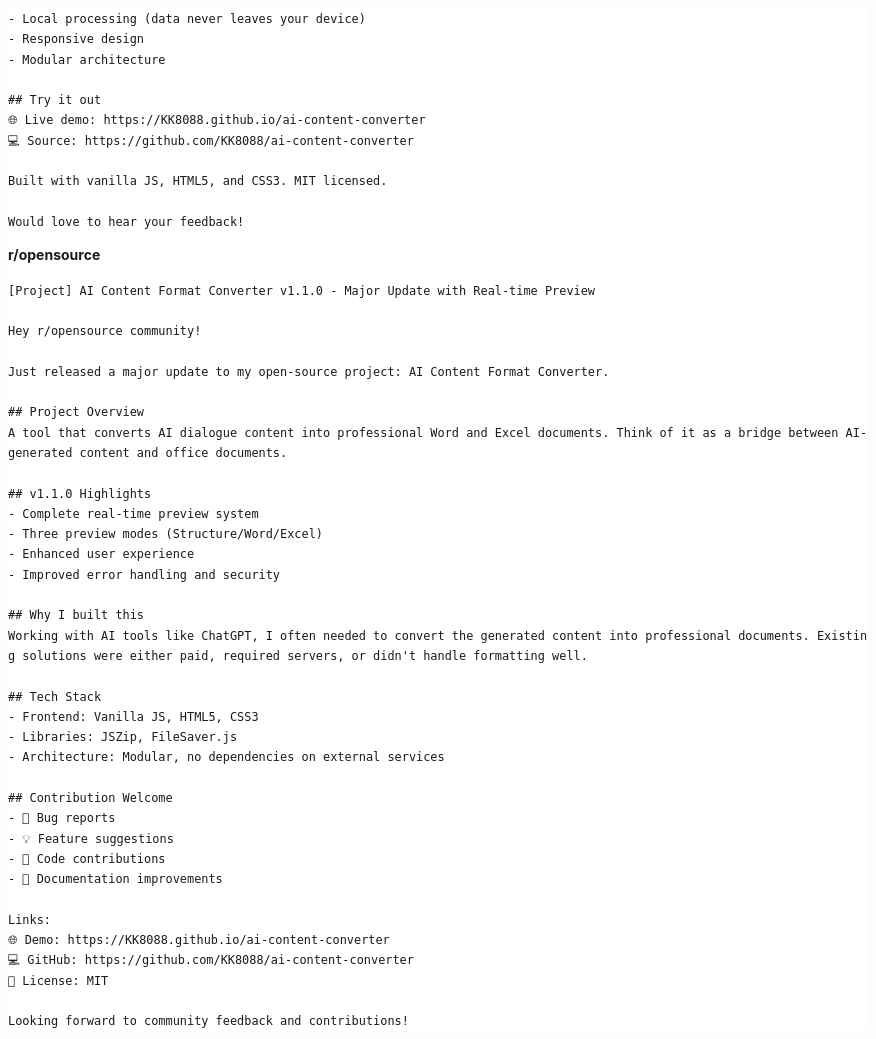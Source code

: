 ```
- Local processing (data never leaves your device)
- Responsive design
- Modular architecture

## Try it out
🌐 Live demo: https://KK8088.github.io/ai-content-converter
💻 Source: https://github.com/KK8088/ai-content-converter

Built with vanilla JS, HTML5, and CSS3. MIT licensed.

Would love to hear your feedback!
```

**r/opensource**
```
[Project] AI Content Format Converter v1.1.0 - Major Update with Real-time Preview

Hey r/opensource community!

Just released a major update to my open-source project: AI Content Format Converter.

## Project Overview
A tool that converts AI dialogue content into professional Word and Excel documents. Think of it as a bridge between AI-generated content and office documents.

## v1.1.0 Highlights
- Complete real-time preview system
- Three preview modes (Structure/Word/Excel)
- Enhanced user experience
- Improved error handling and security

## Why I built this
Working with AI tools like ChatGPT, I often needed to convert the generated content into professional documents. Existing solutions were either paid, required servers, or didn't handle formatting well.

## Tech Stack
- Frontend: Vanilla JS, HTML5, CSS3
- Libraries: JSZip, FileSaver.js
- Architecture: Modular, no dependencies on external services

## Contribution Welcome
- 🐛 Bug reports
- 💡 Feature suggestions  
- 🔧 Code contributions
- 📝 Documentation improvements

Links:
🌐 Demo: https://KK8088.github.io/ai-content-converter
💻 GitHub: https://github.com/KK8088/ai-content-converter
📄 License: MIT

Looking forward to community feedback and contributions!
```
